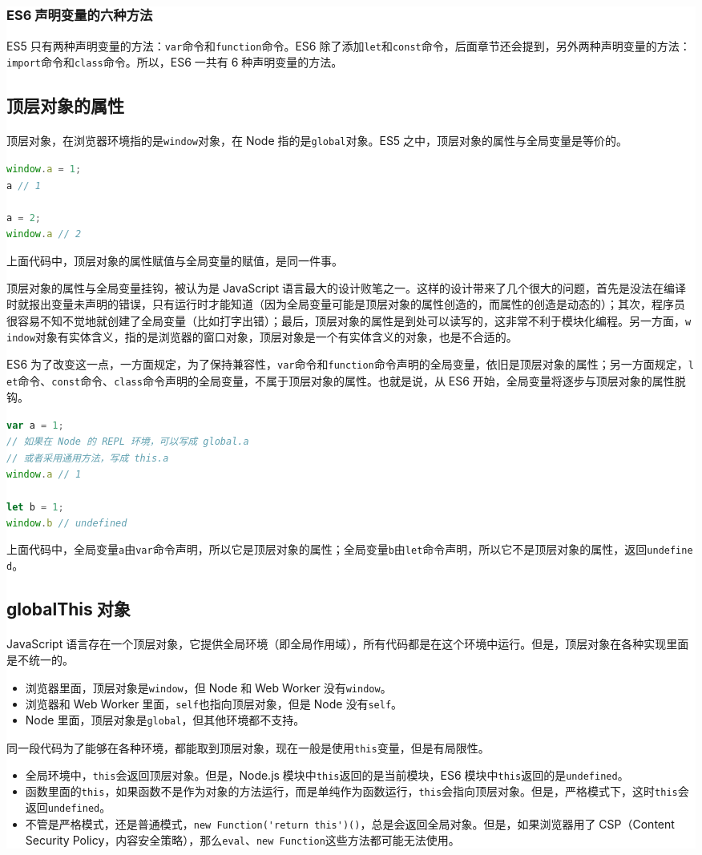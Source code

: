 

### ES6 声明变量的六种方法

ES5 只有两种声明变量的方法：`var`命令和`function`命令。ES6 除了添加`let`和`const`命令，后面章节还会提到，另外两种声明变量的方法：`import`命令和`class`命令。所以，ES6 一共有 6 种声明变量的方法。



## 顶层对象的属性



顶层对象，在浏览器环境指的是`window`对象，在 Node 指的是`global`对象。ES5 之中，顶层对象的属性与全局变量是等价的。



```javascript
window.a = 1;
a // 1

a = 2;
window.a // 2
```

上面代码中，顶层对象的属性赋值与全局变量的赋值，是同一件事。

顶层对象的属性与全局变量挂钩，被认为是 JavaScript 语言最大的设计败笔之一。这样的设计带来了几个很大的问题，首先是没法在编译时就报出变量未声明的错误，只有运行时才能知道（因为全局变量可能是顶层对象的属性创造的，而属性的创造是动态的）；其次，程序员很容易不知不觉地就创建了全局变量（比如打字出错）；最后，顶层对象的属性是到处可以读写的，这非常不利于模块化编程。另一方面，`window`对象有实体含义，指的是浏览器的窗口对象，顶层对象是一个有实体含义的对象，也是不合适的。



ES6 为了改变这一点，一方面规定，为了保持兼容性，`var`命令和`function`命令声明的全局变量，依旧是顶层对象的属性；另一方面规定，`let`命令、`const`命令、`class`命令声明的全局变量，不属于顶层对象的属性。也就是说，从 ES6 开始，全局变量将逐步与顶层对象的属性脱钩。

```javascript
var a = 1;
// 如果在 Node 的 REPL 环境，可以写成 global.a
// 或者采用通用方法，写成 this.a
window.a // 1

let b = 1;
window.b // undefined
```

上面代码中，全局变量`a`由`var`命令声明，所以它是顶层对象的属性；全局变量`b`由`let`命令声明，所以它不是顶层对象的属性，返回`undefined`。

## globalThis 对象

JavaScript 语言存在一个顶层对象，它提供全局环境（即全局作用域），所有代码都是在这个环境中运行。但是，顶层对象在各种实现里面是不统一的。

- 浏览器里面，顶层对象是`window`，但 Node 和 Web Worker 没有`window`。
- 浏览器和 Web Worker 里面，`self`也指向顶层对象，但是 Node 没有`self`。
- Node 里面，顶层对象是`global`，但其他环境都不支持。

同一段代码为了能够在各种环境，都能取到顶层对象，现在一般是使用`this`变量，但是有局限性。

- 全局环境中，`this`会返回顶层对象。但是，Node.js 模块中`this`返回的是当前模块，ES6 模块中`this`返回的是`undefined`。
- 函数里面的`this`，如果函数不是作为对象的方法运行，而是单纯作为函数运行，`this`会指向顶层对象。但是，严格模式下，这时`this`会返回`undefined`。
- 不管是严格模式，还是普通模式，`new Function('return this')()`，总是会返回全局对象。但是，如果浏览器用了 CSP（Content Security Policy，内容安全策略），那么`eval`、`new Function`这些方法都可能无法使用。
